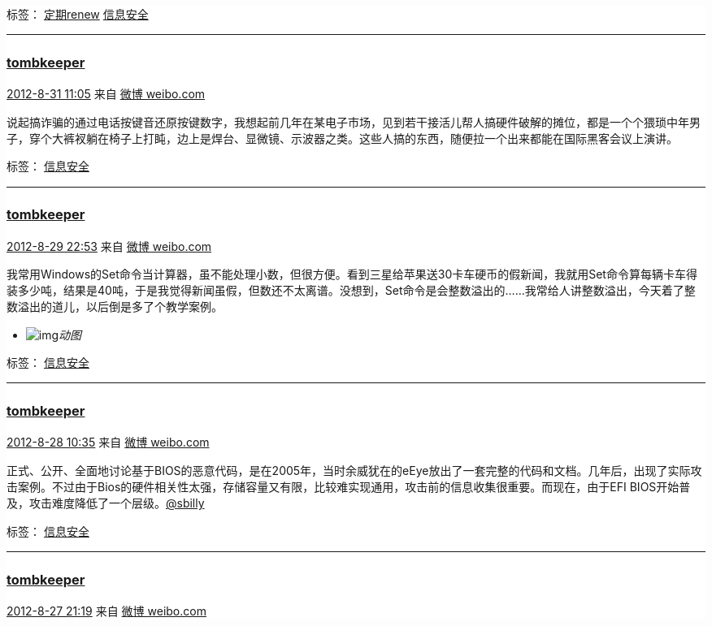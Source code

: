 标签： [定期renew](https://www.weibo.com/1401527553/profile?is_tag=1&tag_name=%E5%AE%9A%E6%9C%9Frenew) [信息安全](https://www.weibo.com/1401527553/profile?is_tag=1&tag_name=%E4%BF%A1%E6%81%AF%E5%AE%89%E5%85%A8)

---

### [tombkeeper](https://weibo.com/101174?refer_flag=1005055015_)  

[2012-8-31 11:05](https://www.weibo.com/1401527553/yzGl8jnYQ?from=page_1005051401527553_profile&wvr=6&mod=weibotime) 来自 [微博 weibo.com](http://weibo.com/)

说起搞诈骗的通过电话按键音还原按键数字，我想起前几年在某电子市场，见到若干接活儿帮人搞硬件破解的摊位，都是一个个猥琐中年男子，穿个大裤衩躺在椅子上打盹，边上是焊台、显微镜、示波器之类。这些人搞的东西，随便拉一个出来都能在国际黑客会议上演讲。 

标签： [信息安全](https://www.weibo.com/1401527553/profile?is_tag=1&tag_name=%E4%BF%A1%E6%81%AF%E5%AE%89%E5%85%A8)

---

### [tombkeeper](https://weibo.com/101174?refer_flag=1005055015_)  

[2012-8-29 22:53](https://www.weibo.com/1401527553/yzs7yjez2?from=page_1005051401527553_profile&wvr=6&mod=weibotime) 来自 [微博 weibo.com](http://weibo.com/)

我常用Windows的Set命令当计算器，虽不能处理小数，但很方便。看到三星给苹果送30卡车硬币的假新闻，我就用Set命令算每辆卡车得装多少吨，结果是40吨，于是我觉得新闻虽假，但数还不太离谱。没想到，Set命令是会整数溢出的……我常给人讲整数溢出，今天着了整数溢出的道儿，以后倒是多了个教学案例。 

- ![img](%E4%BF%A1%E6%81%AF%E5%AE%89%E5%85%A88.assets/53899d01gw1dwdxxbhn9vg.gif)*动图*

标签： [信息安全](https://www.weibo.com/1401527553/profile?is_tag=1&tag_name=%E4%BF%A1%E6%81%AF%E5%AE%89%E5%85%A8)

---

### [tombkeeper](https://weibo.com/101174?refer_flag=1005055015_)  

[2012-8-28 10:35](https://www.weibo.com/1401527553/yzdRD7QIP?from=page_1005051401527553_profile&wvr=6&mod=weibotime) 来自 [微博 weibo.com](http://weibo.com/)

正式、公开、全面地讨论基于BIOS的恶意代码，是在2005年，当时余威犹在的eEye放出了一套完整的代码和文档。几年后，出现了实际攻击案例。不过由于Bios的硬件相关性太强，存储容量又有限，比较难实现通用，攻击前的信息收集很重要。而现在，由于EFI BIOS开始普及，攻击难度降低了一个层级。[@sbilly](https://weibo.com/n/sbilly?from=feed&loc=at) 

标签： [信息安全](https://www.weibo.com/1401527553/profile?is_tag=1&tag_name=%E4%BF%A1%E6%81%AF%E5%AE%89%E5%85%A8)

---

### [tombkeeper](https://weibo.com/101174?refer_flag=1005055015_)  

[2012-8-27 21:19](https://www.weibo.com/1401527553/yz8Ewi2ZO?from=page_1005051401527553_profile&wvr=6&mod=weibotime) 来自 [微博 weibo.com](http://weibo.com/)

